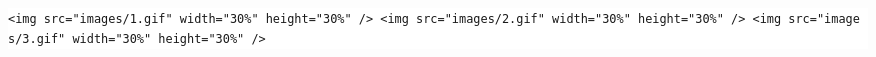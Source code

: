     <img src="images/1.gif" width="30%" height="30%" /> <img src="images/2.gif" width="30%" height="30%" /> <img src="images/3.gif" width="30%" height="30%" />